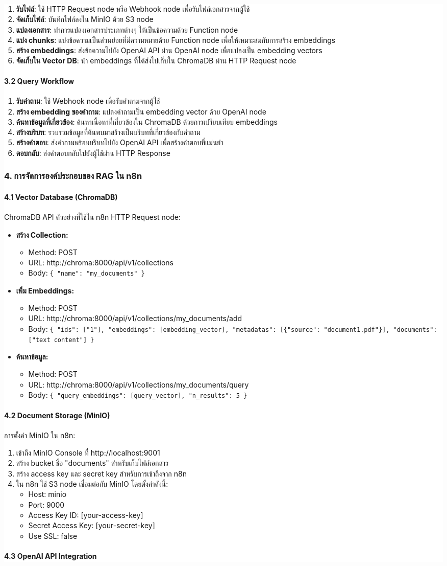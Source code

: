 1. **รับไฟล์**: ใช้ HTTP Request node หรือ Webhook node เพื่อรับไฟล์เอกสารจากผู้ใช้
2. **จัดเก็บไฟล์**: บันทึกไฟล์ลงใน MinIO ด้วย S3 node
3. **แปลงเอกสาร**: ทำการแปลงเอกสารประเภทต่างๆ ให้เป็นข้อความด้วย Function node
4. **แบ่ง chunks**: แบ่งข้อความเป็นส่วนย่อยที่มีความหมายด้วย Function node เพื่อให้เหมาะสมกับการสร้าง embeddings
5. **สร้าง embeddings**: ส่งข้อความไปยัง OpenAI API ผ่าน OpenAI node เพื่อแปลงเป็น embedding vectors
6. **จัดเก็บใน Vector DB**: นำ embeddings ที่ได้ส่งไปเก็บใน ChromaDB ผ่าน HTTP Request node

#### 3.2 Query Workflow

1. **รับคำถาม**: ใช้ Webhook node เพื่อรับคำถามจากผู้ใช้
2. **สร้าง embedding ของคำถาม**: แปลงคำถามเป็น embedding vector ด้วย OpenAI node
3. **ค้นหาข้อมูลที่เกี่ยวข้อง**: ค้นหาเนื้อหาที่เกี่ยวข้องใน ChromaDB ด้วยการเปรียบเทียบ embeddings
4. **สร้างบริบท**: รวบรวมข้อมูลที่ค้นพบมาสร้างเป็นบริบทที่เกี่ยวข้องกับคำถาม
5. **สร้างคำตอบ**: ส่งคำถามพร้อมบริบทไปยัง OpenAI API เพื่อสร้างคำตอบที่แม่นยำ
6. **ตอบกลับ**: ส่งคำตอบกลับไปยังผู้ใช้ผ่าน HTTP Response

### 4. การจัดการองค์ประกอบของ RAG ใน n8n

#### 4.1 Vector Database (ChromaDB)

ChromaDB API ตัวอย่างที่ใช้ใน n8n HTTP Request node:

- **สร้าง Collection:**
  - Method: POST
  - URL: http://chroma:8000/api/v1/collections
  - Body: `{ "name": "my_documents" }`

- **เพิ่ม Embeddings:**
  - Method: POST
  - URL: http://chroma:8000/api/v1/collections/my_documents/add
  - Body: `{ "ids": ["1"], "embeddings": [embedding_vector], "metadatas": [{"source": "document1.pdf"}], "documents": ["text content"] }`

- **ค้นหาข้อมูล:**
  - Method: POST
  - URL: http://chroma:8000/api/v1/collections/my_documents/query
  - Body: `{ "query_embeddings": [query_vector], "n_results": 5 }`

#### 4.2 Document Storage (MinIO)

การตั้งค่า MinIO ใน n8n:

1. เข้าถึง MinIO Console ที่ http://localhost:9001
2. สร้าง bucket ชื่อ "documents" สำหรับเก็บไฟล์เอกสาร
3. สร้าง access key และ secret key สำหรับการเข้าถึงจาก n8n
4. ใน n8n ใช้ S3 node เชื่อมต่อกับ MinIO โดยตั้งค่าดังนี้:
   - Host: minio
   - Port: 9000
   - Access Key ID: [your-access-key]
   - Secret Access Key: [your-secret-key]
   - Use SSL: false

#### 4.3 OpenAI API Integration

